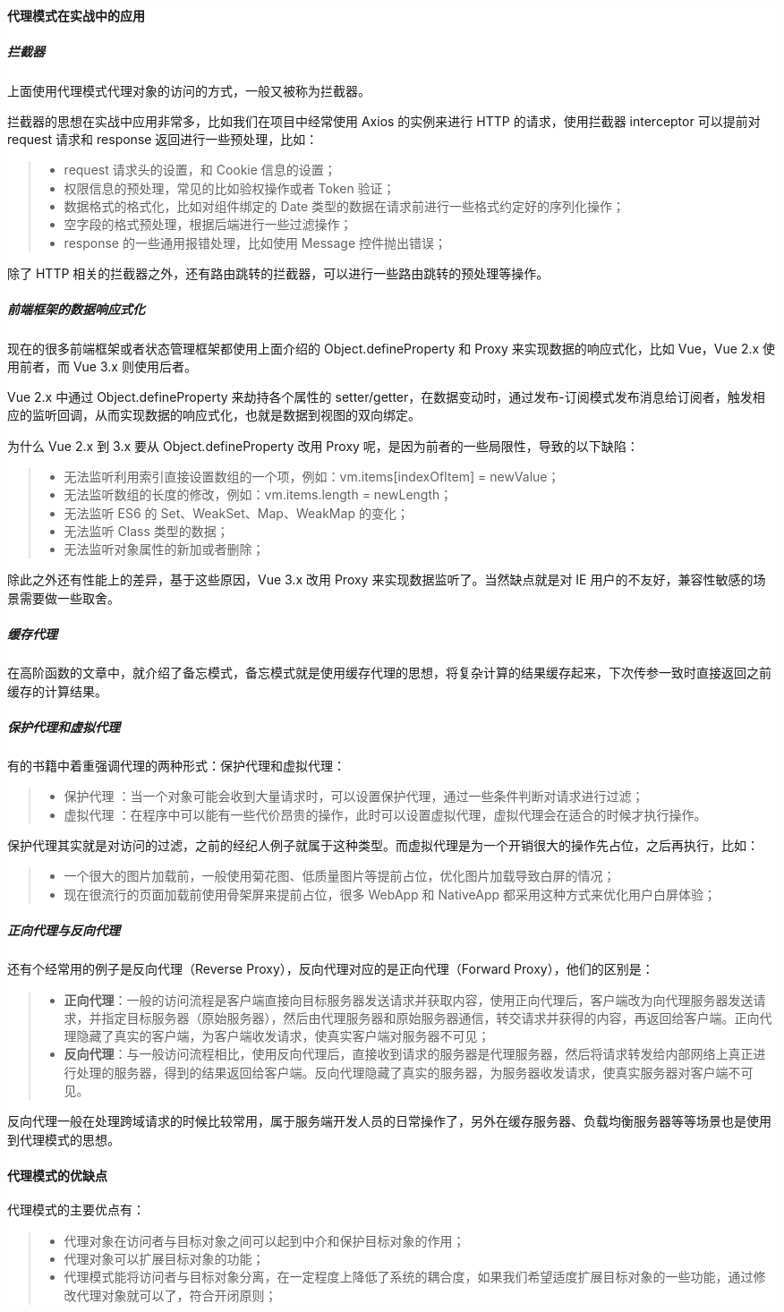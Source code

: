 #### 代理模式在实战中的应用
##### 拦截器
上面使用代理模式代理对象的访问的方式，一般又被称为拦截器。

拦截器的思想在实战中应用非常多，比如我们在项目中经常使用 Axios 的实例来进行 HTTP 的请求，使用拦截器 interceptor 可以提前对 request 请求和 response 返回进行一些预处理，比如：
> * request 请求头的设置，和 Cookie 信息的设置；
> * 权限信息的预处理，常见的比如验权操作或者 Token 验证；
> * 数据格式的格式化，比如对组件绑定的 Date 类型的数据在请求前进行一些格式约定好的序列化操作；
> * 空字段的格式预处理，根据后端进行一些过滤操作；
> * response 的一些通用报错处理，比如使用 Message 控件抛出错误；

除了 HTTP 相关的拦截器之外，还有路由跳转的拦截器，可以进行一些路由跳转的预处理等操作。
 
##### 前端框架的数据响应式化
现在的很多前端框架或者状态管理框架都使用上面介绍的 Object.defineProperty 和 Proxy 来实现数据的响应式化，比如 Vue，Vue 2.x 使用前者，而 Vue 3.x 则使用后者。

Vue 2.x 中通过 Object.defineProperty 来劫持各个属性的 setter/getter，在数据变动时，通过发布-订阅模式发布消息给订阅者，触发相应的监听回调，从而实现数据的响应式化，也就是数据到视图的双向绑定。

为什么 Vue 2.x 到 3.x 要从 Object.defineProperty 改用 Proxy 呢，是因为前者的一些局限性，导致的以下缺陷：
> * 无法监听利用索引直接设置数组的一个项，例如：vm.items[indexOfItem] = newValue；
> * 无法监听数组的长度的修改，例如：vm.items.length = newLength；
> * 无法监听 ES6 的 Set、WeakSet、Map、WeakMap 的变化；
> * 无法监听 Class 类型的数据；
> * 无法监听对象属性的新加或者删除；

除此之外还有性能上的差异，基于这些原因，Vue 3.x 改用 Proxy 来实现数据监听了。当然缺点就是对 IE 用户的不友好，兼容性敏感的场景需要做一些取舍。
 
##### 缓存代理
在高阶函数的文章中，就介绍了备忘模式，备忘模式就是使用缓存代理的思想，将复杂计算的结果缓存起来，下次传参一致时直接返回之前缓存的计算结果。
 
##### 保护代理和虚拟代理
有的书籍中着重强调代理的两种形式：保护代理和虚拟代理：
> * 保护代理 ：当一个对象可能会收到大量请求时，可以设置保护代理，通过一些条件判断对请求进行过滤；
> * 虚拟代理 ：在程序中可以能有一些代价昂贵的操作，此时可以设置虚拟代理，虚拟代理会在适合的时候才执行操作。

保护代理其实就是对访问的过滤，之前的经纪人例子就属于这种类型。而虚拟代理是为一个开销很大的操作先占位，之后再执行，比如：
> * 一个很大的图片加载前，一般使用菊花图、低质量图片等提前占位，优化图片加载导致白屏的情况；
> * 现在很流行的页面加载前使用骨架屏来提前占位，很多 WebApp 和 NativeApp 都采用这种方式来优化用户白屏体验；

##### 正向代理与反向代理
还有个经常用的例子是反向代理（Reverse Proxy），反向代理对应的是正向代理（Forward Proxy），他们的区别是：
> * **正向代理**：一般的访问流程是客户端直接向目标服务器发送请求并获取内容，使用正向代理后，客户端改为向代理服务器发送请求，并指定目标服务器（原始服务器），然后由代理服务器和原始服务器通信，转交请求并获得的内容，再返回给客户端。正向代理隐藏了真实的客户端，为客户端收发请求，使真实客户端对服务器不可见；
> * **反向代理**：与一般访问流程相比，使用反向代理后，直接收到请求的服务器是代理服务器，然后将请求转发给内部网络上真正进行处理的服务器，得到的结果返回给客户端。反向代理隐藏了真实的服务器，为服务器收发请求，使真实服务器对客户端不可见。
 
反向代理一般在处理跨域请求的时候比较常用，属于服务端开发人员的日常操作了，另外在缓存服务器、负载均衡服务器等等场景也是使用到代理模式的思想。

#### 代理模式的优缺点
代理模式的主要优点有：
> * 代理对象在访问者与目标对象之间可以起到中介和保护目标对象的作用；
> * 代理对象可以扩展目标对象的功能；
> * 代理模式能将访问者与目标对象分离，在一定程度上降低了系统的耦合度，如果我们希望适度扩展目标对象的一些功能，通过修改代理对象就可以了，符合开闭原则；
 